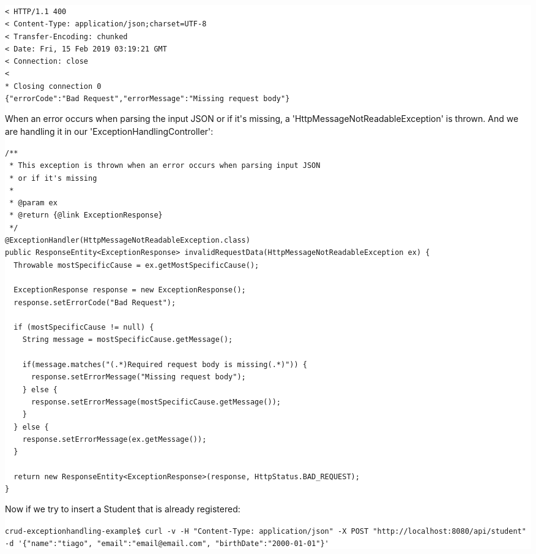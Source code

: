 ```
< HTTP/1.1 400
< Content-Type: application/json;charset=UTF-8
< Transfer-Encoding: chunked
< Date: Fri, 15 Feb 2019 03:19:21 GMT
< Connection: close
<
* Closing connection 0
{"errorCode":"Bad Request","errorMessage":"Missing request body"}

```

When an error occurs when parsing the input JSON or if it's missing, a 'HttpMessageNotReadableException' is thrown. And we are handling it in our 'ExceptionHandlingController':

```
/**
 * This exception is thrown when an error occurs when parsing input JSON
 * or if it's missing
 *
 * @param ex
 * @return {@link ExceptionResponse}
 */
@ExceptionHandler(HttpMessageNotReadableException.class)
public ResponseEntity<ExceptionResponse> invalidRequestData(HttpMessageNotReadableException ex) {
  Throwable mostSpecificCause = ex.getMostSpecificCause();

  ExceptionResponse response = new ExceptionResponse();
  response.setErrorCode("Bad Request");

  if (mostSpecificCause != null) {
    String message = mostSpecificCause.getMessage();

    if(message.matches("(.*)Required request body is missing(.*)")) {
      response.setErrorMessage("Missing request body");
    } else {
      response.setErrorMessage(mostSpecificCause.getMessage());
    }
  } else {
    response.setErrorMessage(ex.getMessage());
  }

  return new ResponseEntity<ExceptionResponse>(response, HttpStatus.BAD_REQUEST);
}

```

Now if we try to insert a Student that is already registered:

```
crud-exceptionhandling-example$ curl -v -H "Content-Type: application/json" -X POST "http://localhost:8080/api/student" -d '{"name":"tiago", "email":"email@email.com", "birthDate":"2000-01-01"}'

```
